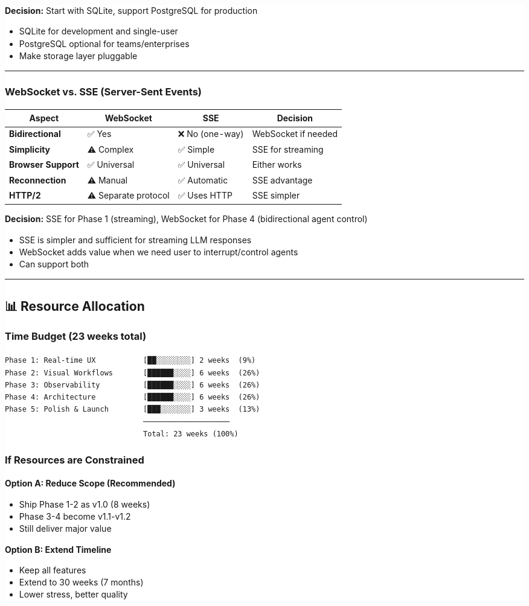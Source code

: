 **Decision:** Start with SQLite, support PostgreSQL for production
- SQLite for development and single-user
- PostgreSQL optional for teams/enterprises
- Make storage layer pluggable

---

### WebSocket vs. SSE (Server-Sent Events)

| Aspect | WebSocket | SSE | Decision |
|--------|-----------|-----|----------|
| **Bidirectional** | ✅ Yes | ❌ No (one-way) | WebSocket if needed |
| **Simplicity** | ⚠️ Complex | ✅ Simple | SSE for streaming |
| **Browser Support** | ✅ Universal | ✅ Universal | Either works |
| **Reconnection** | ⚠️ Manual | ✅ Automatic | SSE advantage |
| **HTTP/2** | ⚠️ Separate protocol | ✅ Uses HTTP | SSE simpler |

**Decision:** SSE for Phase 1 (streaming), WebSocket for Phase 4 (bidirectional agent control)
- SSE is simpler and sufficient for streaming LLM responses
- WebSocket adds value when we need user to interrupt/control agents
- Can support both

---

## 📊 Resource Allocation

### Time Budget (23 weeks total)

```
Phase 1: Real-time UX           [██░░░░░░░░] 2 weeks  (9%)
Phase 2: Visual Workflows       [██████░░░░] 6 weeks  (26%)
Phase 3: Observability          [██████░░░░] 6 weeks  (26%)
Phase 4: Architecture           [██████░░░░] 6 weeks  (26%)
Phase 5: Polish & Launch        [███░░░░░░░] 3 weeks  (13%)
                                ────────────────────
                                Total: 23 weeks (100%)
```

### If Resources are Constrained

**Option A: Reduce Scope (Recommended)**
- Ship Phase 1-2 as v1.0 (8 weeks)
- Phase 3-4 become v1.1-v1.2
- Still deliver major value

**Option B: Extend Timeline**
- Keep all features
- Extend to 30 weeks (7 months)
- Lower stress, better quality
